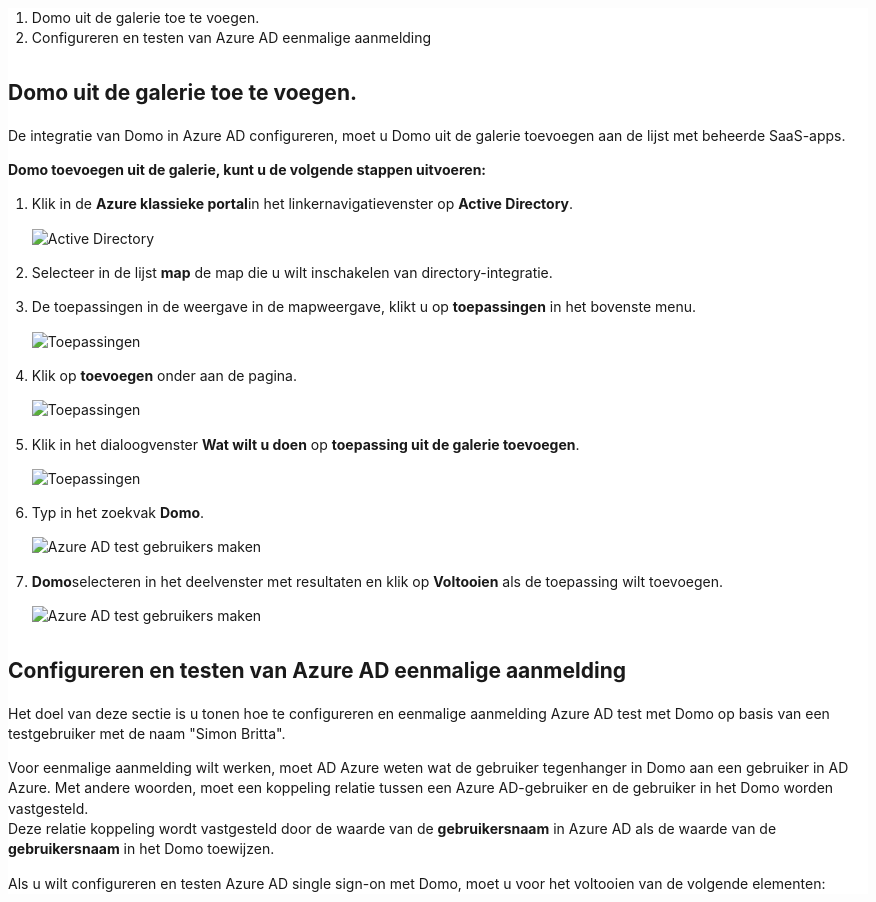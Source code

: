 1. Domo uit de galerie toe te voegen.
2. Configureren en testen van Azure AD eenmalige aanmelding


## <a name="adding-domo-from-the-gallery"></a>Domo uit de galerie toe te voegen.
De integratie van Domo in Azure AD configureren, moet u Domo uit de galerie toevoegen aan de lijst met beheerde SaaS-apps.

**Domo toevoegen uit de galerie, kunt u de volgende stappen uitvoeren:**

1. Klik in de **Azure klassieke portal**in het linkernavigatievenster op **Active Directory**. 

    ![Active Directory][1]

2. Selecteer in de lijst **map** de map die u wilt inschakelen van directory-integratie.

3. De toepassingen in de weergave in de mapweergave, klikt u op **toepassingen** in het bovenste menu.

    ![Toepassingen][2]

4. Klik op **toevoegen** onder aan de pagina.

    ![Toepassingen][3]

5. Klik in het dialoogvenster **Wat wilt u doen** op **toepassing uit de galerie toevoegen**.

    ![Toepassingen][4]

6. Typ in het zoekvak **Domo**.

    ![Azure AD test gebruikers maken](./media/active-directory-saas-domo-tutorial/tutorial_domo_01.png)

7. **Domo**selecteren in het deelvenster met resultaten en klik op **Voltooien** als de toepassing wilt toevoegen.

    ![Azure AD test gebruikers maken](./media/active-directory-saas-domo-tutorial/tutorial_domo_02.png)

##  <a name="configuring-and-testing-azure-ad-single-sign-on"></a>Configureren en testen van Azure AD eenmalige aanmelding
Het doel van deze sectie is u tonen hoe te configureren en eenmalige aanmelding Azure AD test met Domo op basis van een testgebruiker met de naam "Simon Britta".

Voor eenmalige aanmelding wilt werken, moet AD Azure weten wat de gebruiker tegenhanger in Domo aan een gebruiker in AD Azure. Met andere woorden, moet een koppeling relatie tussen een Azure AD-gebruiker en de gebruiker in het Domo worden vastgesteld.  
Deze relatie koppeling wordt vastgesteld door de waarde van de **gebruikersnaam** in Azure AD als de waarde van de **gebruikersnaam** in het Domo toewijzen.

Als u wilt configureren en testen Azure AD single sign-on met Domo, moet u voor het voltooien van de volgende elementen:


[1]: ./media/active-directory-saas-domo-tutorial/tutorial_general_01.png
[2]: ./media/active-directory-saas-domo-tutorial/tutorial_general_02.png
[3]: ./media/active-directory-saas-domo-tutorial/tutorial_general_03.png
[4]: ./media/active-directory-saas-domo-tutorial/tutorial_general_04.png
[6]: ./media/active-directory-saas-domo-tutorial/tutorial_general_05.png
[10]: ./media/active-directory-saas-domo-tutorial/tutorial_general_06.png
[11]: ./media/active-directory-saas-domo-tutorial/tutorial_general_07.png
[20]: ./media/active-directory-saas-domo-tutorial/tutorial_general_100.png
[200]: ./media/active-directory-saas-domo-tutorial/tutorial_general_200.png
[201]: ./media/active-directory-saas-domo-tutorial/tutorial_general_201.png
[203]: ./media/active-directory-saas-domo-tutorial/tutorial_general_203.png
[204]: ./media/active-directory-saas-domo-tutorial/tutorial_general_204.png
[205]: ./media/active-directory-saas-domo-tutorial/tutorial_general_205.png